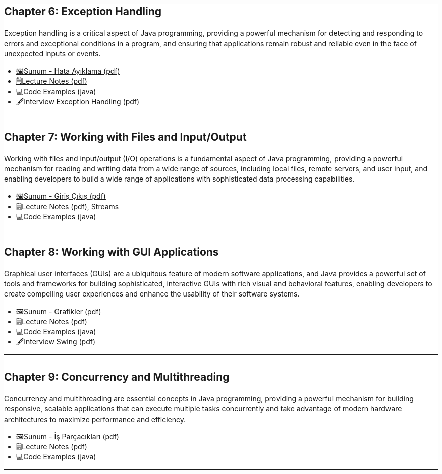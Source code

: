 
## Chapter 6: Exception Handling

Exception handling is a critical aspect of Java programming, providing a powerful mechanism for detecting and responding to errors and exceptional conditions in a program, and ensuring that applications remain robust and reliable even in the face of unexpected inputs or events.

- [🖼️Sunum - Hata Ayıklama (pdf)](../files/java/slides/Bolum_06_Hata_Ayiklama.pdf)  
- [🗒️Lecture Notes (pdf)](../files/java/Chapter_06_Exception_Handling.pdf)  
- [💻Code Examples (java)](https://github.com/sercankulcu/object-oriented-programming-java/tree/main/Ders06/src)  
- [🖋️Interview Exception Handling (pdf)](../files/java/Chapter_06_Interview_Exception_Handling.pdf)

---

## Chapter 7: Working with Files and Input/Output

Working with files and input/output (I/O) operations is a fundamental aspect of Java programming, providing a powerful mechanism for reading and writing data from a wide range of sources, including local files, remote servers, and user input, and enabling developers to build a wide range of applications with sophisticated data processing capabilities.

- [🖼️Sunum - Giriş Çıkış (pdf)](../files/java/slides/Bolum_07_Giris_Cikis.pdf)  
- [🗒️Lecture Notes (pdf)](../files/java/Chapter_07_Working_With_Files_And_Input_Output.pdf), [Streams](../files/java/slides/Chapter_07_Java_Streams.html)
- [💻Code Examples (java)](https://github.com/sercankulcu/object-oriented-programming-java/tree/main/Ders07/src)

---

## Chapter 8: Working with GUI Applications

Graphical user interfaces (GUIs) are a ubiquitous feature of modern software applications, and Java provides a powerful set of tools and frameworks for building sophisticated, interactive GUIs with rich visual and behavioral features, enabling developers to create compelling user experiences and enhance the usability of their software systems.

- [🖼️Sunum - Grafikler (pdf)](../files/java/slides/Bolum_08_Grafikler.pdf)  
- [🗒️Lecture Notes (pdf)](../files/java/Chapter_08_Working_With_GUI_Applications.pdf)  
- [💻Code Examples (java)](https://github.com/sercankulcu/object-oriented-programming-java/tree/main/Ders08/src)  
- [🖋️Interview Swing (pdf)](../files/java/Chapter_08_Interview_Swing.pdf)

---

## Chapter 9: Concurrency and Multithreading

Concurrency and multithreading are essential concepts in Java programming, providing a powerful mechanism for building responsive, scalable applications that can execute multiple tasks concurrently and take advantage of modern hardware architectures to maximize performance and efficiency.

- [🖼️Sunum - İş Parçacıkları (pdf)](../files/java/slides/Bolum_09_Is_Parcaciklari.pdf)  
- [🗒️Lecture Notes (pdf)](../files/java/Chapter_09_Concurrency_And_Multithreading.pdf)  
- [💻Code Examples (java)](https://github.com/sercankulcu/object-oriented-programming-java/tree/main/Ders09/src)

---